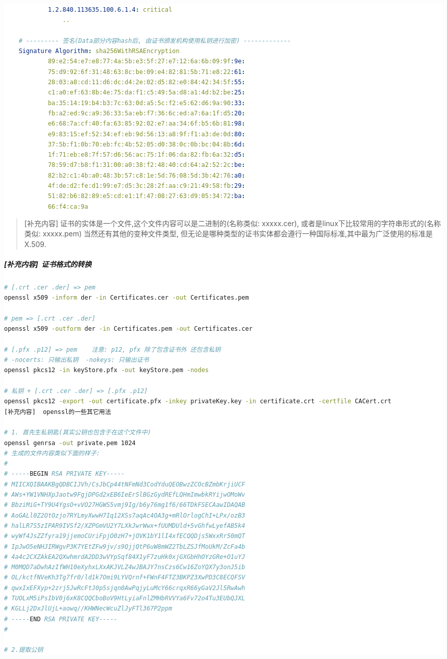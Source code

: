 ```yaml
            1.2.840.113635.100.6.1.4: critical
                ..

    # --------- 签名(Data部分内容hash后, 由证书颁发机构使用私钥进行加密) -------------
    Signature Algorithm: sha256WithRSAEncryption
            89:e2:54:e7:e8:77:4a:5b:e3:5f:27:e7:12:6a:6b:09:9f:9e:
            75:d9:92:6f:31:48:63:8c:be:09:e4:82:81:5b:71:e8:22:61:
            28:03:a8:cd:11:d6:dc:d4:2e:02:d5:82:e0:84:42:34:5f:55:
            c1:a0:ef:63:8b:4e:75:da:f1:c5:49:5a:d8:a1:4d:b2:be:25:
            ba:35:14:19:b4:b3:7c:63:0d:a5:5c:f2:e5:62:d6:9a:90:33:
            fb:a2:ed:9c:a9:36:33:5a:eb:f7:36:6c:ed:a7:6a:1f:d5:20:
            e6:68:7a:cf:40:fa:63:85:92:02:e7:aa:34:6f:b5:6b:81:98:
            e9:83:15:ef:52:34:ef:eb:9d:56:13:a8:9f:f1:a3:de:0d:80:
            37:5b:f1:0b:70:eb:fc:4b:52:05:d0:38:0c:0b:bc:04:8b:6d:
            1f:71:eb:e8:7f:57:d6:56:ac:75:1f:06:da:82:fb:6a:32:d5:
            78:59:d7:b8:f1:31:00:a0:38:f2:48:40:cd:64:a2:52:2c:be:
            82:b2:c1:4b:a0:48:3b:57:c8:1e:5d:76:08:5d:3b:42:76:a0:
            4f:de:d2:fe:d1:99:e7:d5:3c:28:2f:aa:c9:21:49:58:fb:29:
            51:82:b6:82:89:e5:cd:e1:1f:47:08:27:63:d9:05:34:72:ba:
            66:f4:ca:9a
```

> [补充内容] 证书的实体是一个文件,这个文件内容可以是二进制的(名称类似: xxxxx.cer), 或者是linux下比较常用的字符串形式的(名称类似: xxxxx.pem) 当然还有其他的变种文件类型, 但无论是哪种类型的证书实体都会遵行一种国际标准,其中最为广泛使用的标准是X.509. 

##### [补充内容]  证书格式的转换
```bash
# [.crt .cer .der] => pem
openssl x509 -inform der -in Certificates.cer -out Certificates.pem

# pem => [.crt .cer .der]
openssl x509 -outform der -in Certificates.pem -out Certificates.cer

# [.pfx .p12] => pem    注意: p12, pfx 除了包含证书外 还包含私钥
# -nocerts: 只输出私钥  -nokeys: 只输出证书
openssl pkcs12 -in keyStore.pfx -out keyStore.pem -nodes

# 私钥 + [.crt .cer .der] => [.pfx .p12]
openssl pkcs12 -export -out certificate.pfx -inkey privateKey.key -in certificate.crt -certfile CACert.crt
[补充内容]  openssl的一些其它用法

# 1. 首先生私钥匙(其实公钥也包含于在这个文件中)
openssl genrsa -out private.pem 1024
# 生成的文件内容类似下面的样子:
#
# -----BEGIN RSA PRIVATE KEY-----
# MIICXQIBAAKBgQDBCIJVh/CsJbCp44tNFmNd3CodYduQEOBwzZCOcBZmbKrjiUCF
# AWs+YW1VNHXpJaotw9FgjDPGd2xEB6IeErSlBGzGydREfLQHmImwbkRYijwOMoWv
# BbziMiG+TY9U4YgsO+vVO27HGWS5vmj9Ig/b6y76mg1f6/66TDkFSECAawIDAQAB
# AoGALl0Z2OtOzjo7RYLmyXwwH7Iq12XSs7aqAc4OA3g+mRlOrlogChI+LPx/ozB3
# halLR7S5zIPAR9IVSf2/XZPGmVU2Y7LXkJwrWwx+fUUMDUld+5vGhfwLyefAB5k4
# wyWf4JsZZfyra19jjemoCUriFpjO0zH7+jOVK1bY1lI4xfECQQDjs5WxxRr50mQT
# IpJwO5eNHJIRWgvP3K7YEtZFw9jv/s9QjjQtP6uW8mWZ2TbLZSJfMoUkM/ZcFa4b
# 4a4c2CXZAkEA2QXwhmrdA2DD3wVYpSqf84X1yF7zuHk0xjGXGbHhOYzGRe+O1uYJ
# M0MQD7aDwhAzIfWH10eXyhxLXxAKJVLZ4wJBAJY7nsCzs6Cw16ZoYQX7y3onJ5ib
# OL/kctfNVeKh3Tg7fr0/ld1k7Omi9LYVQrnf+FWnF4FTZ3BKPZ3XwPD3C8ECQFSV
# qwxIxEFXyp+2zrj5JwRcFtJ0p5sjqn0AwPqjyLuMcY66crqxR66yGaV2Jl5RwAwh
# TUOLxM5iPsIbV0j6xK8CQQCboBoV9HtLyiaFnlZMHbRVVYa6Fv72o4Tu3EUbQJXL
# KGLLj2DxJlUjL+aowq//KHWNecWcuZlJyFTl367P2ppm
# -----END RSA PRIVATE KEY-----
#

# 2.提取公钥
```